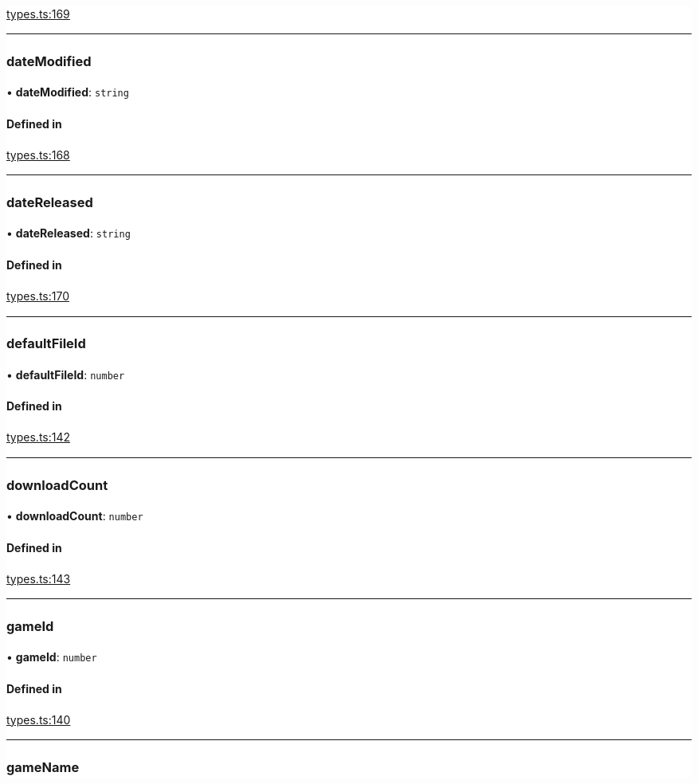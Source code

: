 [types.ts:169](https://github.com/guillaumearm/curseforge/blob/f1ebf4c/src/types.ts#L169)

---

### dateModified

• **dateModified**: `string`

#### Defined in

[types.ts:168](https://github.com/guillaumearm/curseforge/blob/f1ebf4c/src/types.ts#L168)

---

### dateReleased

• **dateReleased**: `string`

#### Defined in

[types.ts:170](https://github.com/guillaumearm/curseforge/blob/f1ebf4c/src/types.ts#L170)

---

### defaultFileId

• **defaultFileId**: `number`

#### Defined in

[types.ts:142](https://github.com/guillaumearm/curseforge/blob/f1ebf4c/src/types.ts#L142)

---

### downloadCount

• **downloadCount**: `number`

#### Defined in

[types.ts:143](https://github.com/guillaumearm/curseforge/blob/f1ebf4c/src/types.ts#L143)

---

### gameId

• **gameId**: `number`

#### Defined in

[types.ts:140](https://github.com/guillaumearm/curseforge/blob/f1ebf4c/src/types.ts#L140)

---

### gameName
